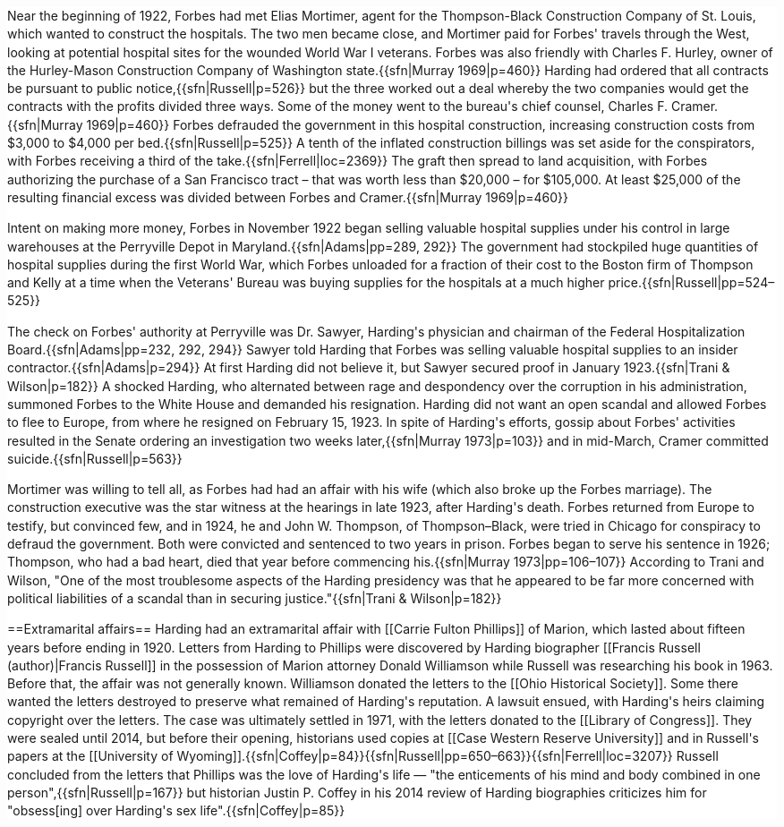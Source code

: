 Near the beginning of 1922, Forbes had met Elias Mortimer, agent for the Thompson-Black Construction Company of St. Louis, which wanted to construct the hospitals. The two men became close, and Mortimer paid for Forbes' travels through the West, looking at potential hospital sites for the wounded World War I veterans. Forbes was also friendly with Charles F. Hurley, owner of the Hurley-Mason Construction Company of Washington state.{{sfn|Murray 1969|p=460}} Harding had ordered that all contracts be pursuant to public notice,{{sfn|Russell|p=526}} but the three worked out a deal whereby the two companies would get the contracts with the profits divided three ways. Some of the money went to the bureau's chief counsel, Charles F. Cramer.{{sfn|Murray 1969|p=460}} Forbes defrauded the government in this hospital construction, increasing construction costs from $3,000 to $4,000 per bed.{{sfn|Russell|p=525}} A tenth of the inflated construction billings was set aside for the conspirators, with Forbes receiving a third of the take.{{sfn|Ferrell|loc=2369}} The graft then spread to land acquisition, with Forbes authorizing the purchase of a San Francisco tract – that was worth less than $20,000 – for $105,000. At least $25,000 of the resulting financial excess was divided between Forbes and Cramer.{{sfn|Murray 1969|p=460}}

Intent on making more money, Forbes in November 1922 began selling valuable hospital supplies under his control in large warehouses at the Perryville Depot in Maryland.{{sfn|Adams|pp=289, 292}} The government had stockpiled huge quantities of hospital supplies during the first World War, which Forbes unloaded for a fraction of their cost to the Boston firm of Thompson and Kelly at a time when the Veterans' Bureau was buying supplies for the hospitals at a much higher price.{{sfn|Russell|pp=524–525}}

The check on Forbes' authority at Perryville was Dr. Sawyer, Harding's physician and chairman of the Federal Hospitalization Board.{{sfn|Adams|pp=232, 292, 294}} Sawyer told Harding that Forbes was selling valuable hospital supplies to an insider contractor.{{sfn|Adams|p=294}} At first Harding did not believe it, but Sawyer secured proof in January 1923.{{sfn|Trani & Wilson|p=182}} A shocked Harding, who alternated between rage and despondency over the corruption in his administration, summoned Forbes to the White House and demanded his resignation. Harding did not want an open scandal and allowed Forbes to flee to Europe, from where he resigned on February 15, 1923. In spite of Harding's efforts, gossip about Forbes' activities resulted in the Senate ordering an investigation two weeks later,{{sfn|Murray 1973|p=103}} and in mid-March, Cramer committed suicide.{{sfn|Russell|p=563}}

Mortimer was willing to tell all, as Forbes had had an affair with his wife (which also broke up the Forbes marriage). The construction executive was the star witness at the hearings in late 1923, after Harding's death. Forbes returned from Europe to testify, but convinced few, and in 1924, he and John W. Thompson, of Thompson–Black, were tried in Chicago for conspiracy to defraud the government. Both were convicted and sentenced to two years in prison. Forbes began to serve his sentence in 1926; Thompson, who had a bad heart, died that year before commencing his.{{sfn|Murray 1973|pp=106–107}} According to Trani and Wilson, "One of the most troublesome aspects of the Harding presidency was that he appeared to be far more concerned with political liabilities of a scandal than in securing justice."{{sfn|Trani & Wilson|p=182}}

==Extramarital affairs==
Harding had an extramarital affair with [[Carrie Fulton Phillips]] of Marion, which lasted about fifteen years before ending in 1920. Letters from Harding to Phillips were discovered by Harding biographer  [[Francis Russell (author)|Francis Russell]]  in the possession of Marion attorney Donald Williamson while Russell was researching his book in 1963. Before that, the affair was not generally known. Williamson donated the letters to the [[Ohio Historical Society]]. Some there wanted the letters destroyed to preserve what remained of Harding's reputation. A lawsuit ensued, with Harding's heirs claiming copyright over the letters. The case was ultimately settled in 1971, with the letters donated to the [[Library of Congress]]. They were sealed until 2014, but before their opening, historians used copies at [[Case Western Reserve University]] and in Russell's papers at the [[University of Wyoming]].{{sfn|Coffey|p=84}}{{sfn|Russell|pp=650–663}}{{sfn|Ferrell|loc=3207}} Russell concluded from the letters that Phillips was the love of Harding's life&nbsp;— "the enticements of his mind and body combined in one person",{{sfn|Russell|p=167}} but historian Justin P. Coffey in his 2014 review of Harding biographies criticizes him for "obsess[ing] over Harding's sex life".{{sfn|Coffey|p=85}}
